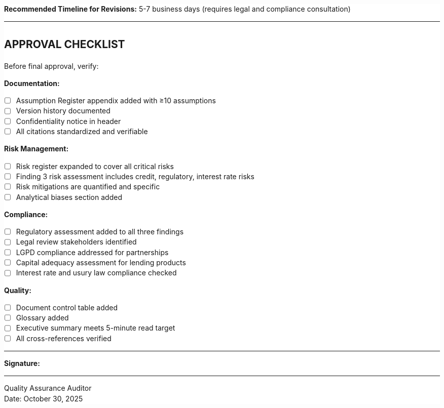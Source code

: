 **Recommended Timeline for Revisions:** 5-7 business days (requires legal and compliance consultation)

---

## APPROVAL CHECKLIST

Before final approval, verify:

**Documentation:**
- [ ] Assumption Register appendix added with ≥10 assumptions
- [ ] Version history documented
- [ ] Confidentiality notice in header
- [ ] All citations standardized and verifiable

**Risk Management:**
- [ ] Risk register expanded to cover all critical risks
- [ ] Finding 3 risk assessment includes credit, regulatory, interest rate risks
- [ ] Risk mitigations are quantified and specific
- [ ] Analytical biases section added

**Compliance:**
- [ ] Regulatory assessment added to all three findings
- [ ] Legal review stakeholders identified
- [ ] LGPD compliance addressed for partnerships
- [ ] Capital adequacy assessment for lending products
- [ ] Interest rate and usury law compliance checked

**Quality:**
- [ ] Document control table added
- [ ] Glossary added
- [ ] Executive summary meets 5-minute read target
- [ ] All cross-references verified

---

**Signature:**  
_________________________  
Quality Assurance Auditor  
Date: October 30, 2025



